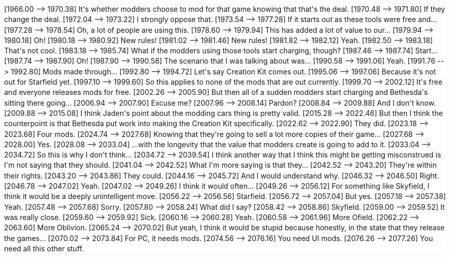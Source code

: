 [1966.00 --> 1970.38]  It's whether modders choose to mod for that game knowing that that's the deal.
[1970.48 --> 1971.80]  If they change the deal.
[1972.04 --> 1973.22]  I strongly oppose that.
[1973.54 --> 1977.28]  If it starts out as these tools were free and...
[1977.28 --> 1978.54]  Oh, a lot of people are using this.
[1978.60 --> 1979.94]  This has added a lot of value to our...
[1979.94 --> 1980.18]  Oh!
[1980.18 --> 1980.92]  New rules!
[1981.02 --> 1981.46]  New rules!
[1981.82 --> 1982.12]  Yeah.
[1982.50 --> 1983.18]  That's not cool.
[1983.18 --> 1985.74]  What if the modders using those tools start charging, though?
[1987.46 --> 1987.74]  Start...
[1987.74 --> 1987.90]  Oh!
[1987.90 --> 1990.58]  The scenario that I was talking about was...
[1990.58 --> 1991.06]  Yeah.
[1991.76 --> 1992.80]  Mods made through...
[1992.80 --> 1994.72]  Let's say Creation Kit comes out.
[1995.06 --> 1997.06]  Because it's not out for Starfield yet.
[1997.10 --> 1999.60]  So this applies to none of the mods that are out currently.
[1999.70 --> 2002.12]  It's free and everyone releases mods for free.
[2002.26 --> 2005.90]  But then all of a sudden modders start charging and Bethesda's sitting there going...
[2006.94 --> 2007.90]  Excuse me?
[2007.96 --> 2008.14]  Pardon?
[2008.84 --> 2009.88]  And I don't know.
[2009.88 --> 2015.08]  I think Jaden's point about the modding cars thing is pretty valid.
[2015.28 --> 2022.46]  But then I think the counterpoint is that Bethesda put work into making the Creation Kit specifically.
[2022.62 --> 2022.90]  They did.
[2023.18 --> 2023.68]  Four mods.
[2024.74 --> 2027.68]  Knowing that they're going to sell a lot more copies of their game...
[2027.68 --> 2028.00]  Yes.
[2028.08 --> 2033.04]  ...with the longevity that the value that modders create is going to add to it.
[2033.04 --> 2034.72]  So this is why I don't think...
[2034.72 --> 2039.54]  I think another way that I think this might be getting misconstrued is I'm not saying that they should.
[2041.04 --> 2042.52]  What I'm more saying is that they...
[2042.52 --> 2043.20]  They're within their rights.
[2043.20 --> 2043.86]  They could.
[2044.16 --> 2045.72]  And I would understand why.
[2046.32 --> 2046.50]  Right.
[2046.78 --> 2047.02]  Yeah.
[2047.02 --> 2049.26]  I think it would often...
[2049.26 --> 2056.12]  For something like Skyfield, I think it would be a deeply unintelligent move.
[2056.22 --> 2056.56]  Starfield.
[2056.72 --> 2057.04]  But yes.
[2057.18 --> 2057.38]  Yeah.
[2057.48 --> 2057.68]  Sorry.
[2057.80 --> 2058.24]  What did I say?
[2058.42 --> 2058.86]  Skyfield.
[2059.00 --> 2059.52]  It was really close.
[2059.60 --> 2059.92]  Sick.
[2060.16 --> 2060.28]  Yeah.
[2060.58 --> 2061.96]  More Ofield.
[2062.22 --> 2063.60]  More Oblivion.
[2065.24 --> 2070.02]  But yeah, I think it would be stupid because honestly, in the state that they release the games...
[2070.02 --> 2073.84]  For PC, it needs mods.
[2074.56 --> 2076.16]  You need UI mods.
[2076.26 --> 2077.26]  You need all this other stuff.